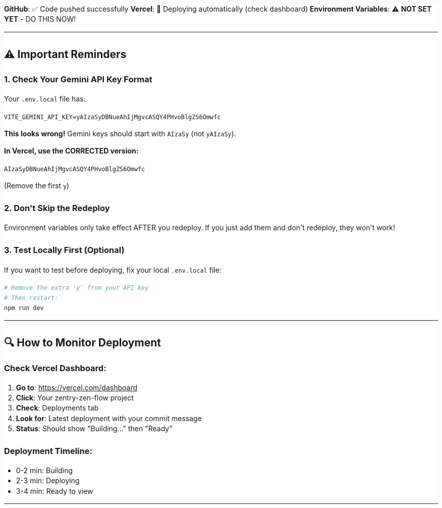 **GitHub**: ✅ Code pushed successfully
**Vercel**: 🔄 Deploying automatically (check dashboard)
**Environment Variables**: ⚠️ **NOT SET YET** - DO THIS NOW!

---

## ⚠️ Important Reminders

### 1. Check Your Gemini API Key Format

Your `.env.local` file has:
```
VITE_GEMINI_API_KEY=yAIzaSyDBNueAhIjMgvcASQY4PHvoBlgZS6Omwfc
```

**This looks wrong!** Gemini keys should start with `AIzaSy` (not `yAIzaSy`).

**In Vercel, use the CORRECTED version:**
```
AIzaSyDBNueAhIjMgvcASQY4PHvoBlgZS6Omwfc
```
(Remove the first `y`)

### 2. Don't Skip the Redeploy

Environment variables only take effect AFTER you redeploy. If you just add them and don't redeploy, they won't work!

### 3. Test Locally First (Optional)

If you want to test before deploying, fix your local `.env.local` file:
```bash
# Remove the extra 'y' from your API key
# Then restart:
npm run dev
```

---

## 🔍 How to Monitor Deployment

### Check Vercel Dashboard:

1. **Go to**: https://vercel.com/dashboard
2. **Click**: Your zentry-zen-flow project
3. **Check**: Deployments tab
4. **Look for**: Latest deployment with your commit message
5. **Status**: Should show "Building..." then "Ready"

### Deployment Timeline:
- 0-2 min: Building
- 2-3 min: Deploying
- 3-4 min: Ready to view

---